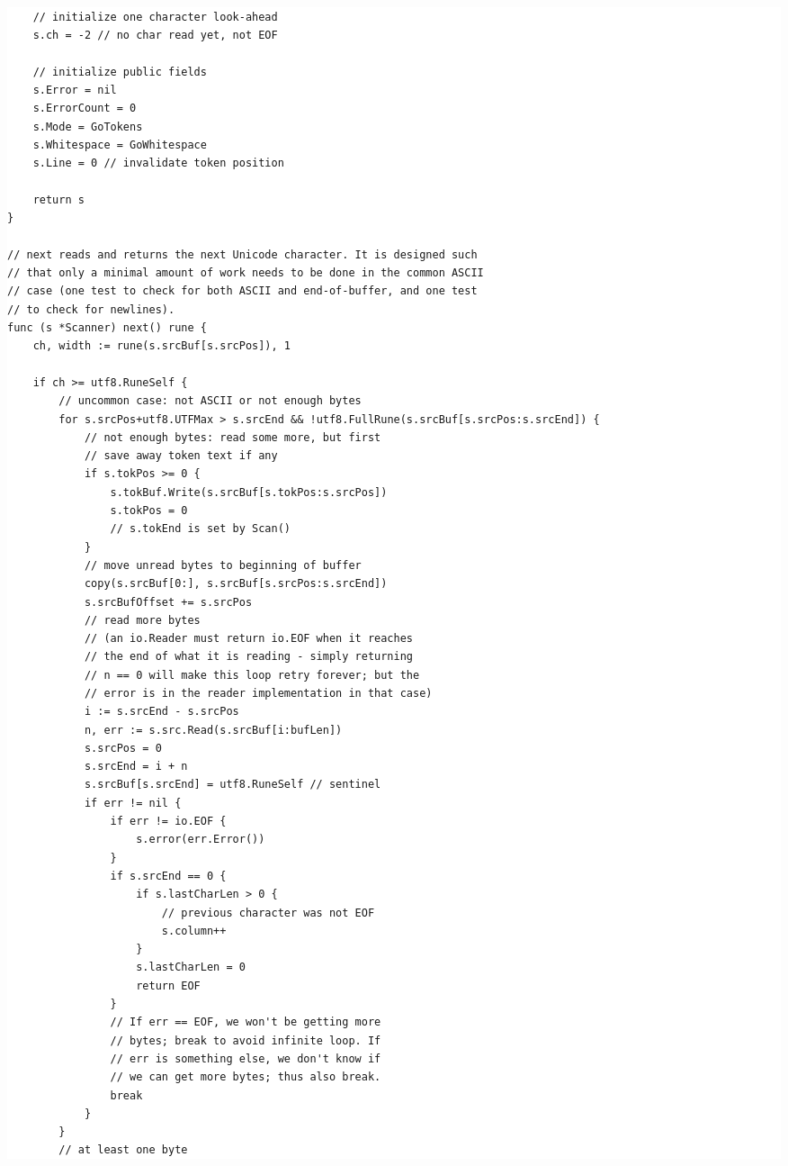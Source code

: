 ```
	// initialize one character look-ahead
	s.ch = -2 // no char read yet, not EOF

	// initialize public fields
	s.Error = nil
	s.ErrorCount = 0
	s.Mode = GoTokens
	s.Whitespace = GoWhitespace
	s.Line = 0 // invalidate token position

	return s
}

// next reads and returns the next Unicode character. It is designed such
// that only a minimal amount of work needs to be done in the common ASCII
// case (one test to check for both ASCII and end-of-buffer, and one test
// to check for newlines).
func (s *Scanner) next() rune {
	ch, width := rune(s.srcBuf[s.srcPos]), 1

	if ch >= utf8.RuneSelf {
		// uncommon case: not ASCII or not enough bytes
		for s.srcPos+utf8.UTFMax > s.srcEnd && !utf8.FullRune(s.srcBuf[s.srcPos:s.srcEnd]) {
			// not enough bytes: read some more, but first
			// save away token text if any
			if s.tokPos >= 0 {
				s.tokBuf.Write(s.srcBuf[s.tokPos:s.srcPos])
				s.tokPos = 0
				// s.tokEnd is set by Scan()
			}
			// move unread bytes to beginning of buffer
			copy(s.srcBuf[0:], s.srcBuf[s.srcPos:s.srcEnd])
			s.srcBufOffset += s.srcPos
			// read more bytes
			// (an io.Reader must return io.EOF when it reaches
			// the end of what it is reading - simply returning
			// n == 0 will make this loop retry forever; but the
			// error is in the reader implementation in that case)
			i := s.srcEnd - s.srcPos
			n, err := s.src.Read(s.srcBuf[i:bufLen])
			s.srcPos = 0
			s.srcEnd = i + n
			s.srcBuf[s.srcEnd] = utf8.RuneSelf // sentinel
			if err != nil {
				if err != io.EOF {
					s.error(err.Error())
				}
				if s.srcEnd == 0 {
					if s.lastCharLen > 0 {
						// previous character was not EOF
						s.column++
					}
					s.lastCharLen = 0
					return EOF
				}
				// If err == EOF, we won't be getting more
				// bytes; break to avoid infinite loop. If
				// err is something else, we don't know if
				// we can get more bytes; thus also break.
				break
			}
		}
		// at least one byte
```